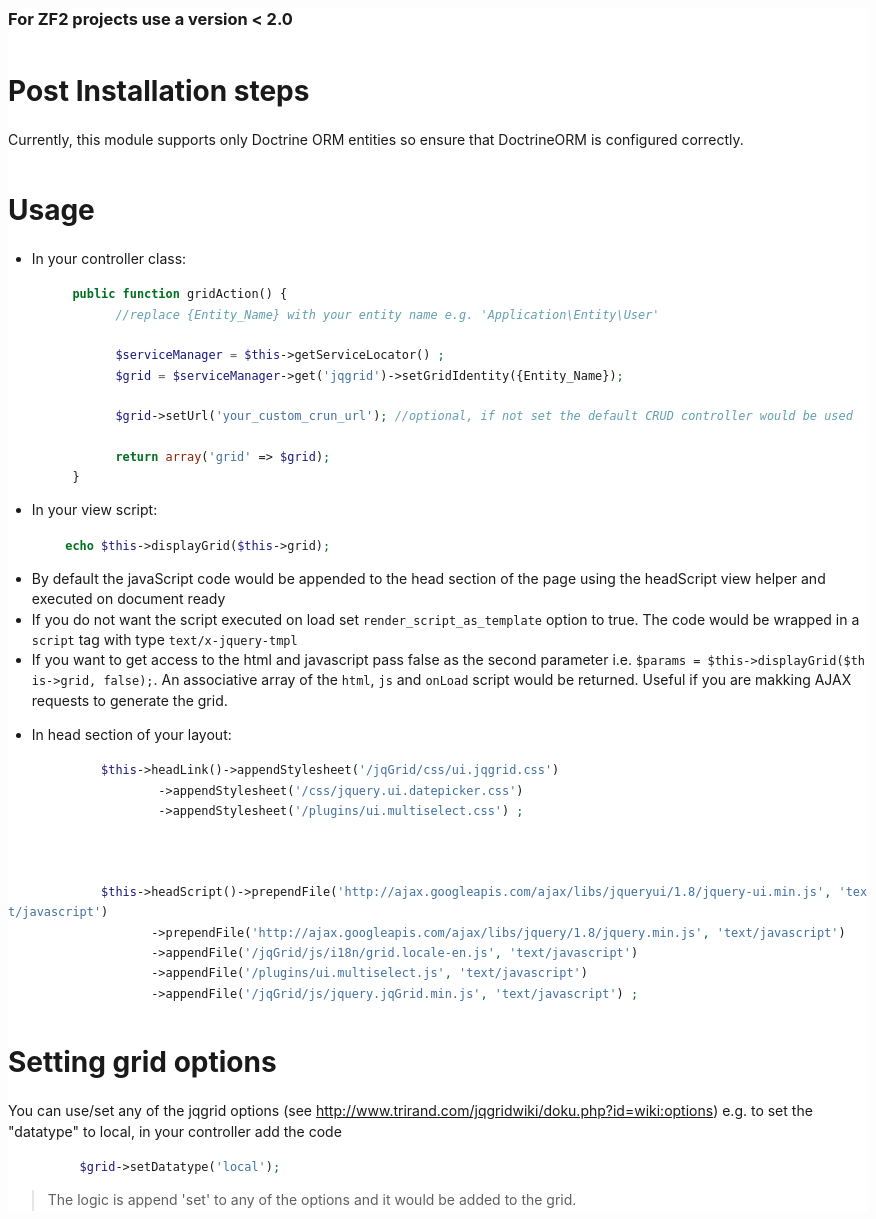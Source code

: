 ### For ZF2 projects use a version < 2.0

# Post Installation steps
 Currently, this module supports only  Doctrine ORM entities so ensure that DoctrineORM is configured correctly.

# Usage
+ In your controller class:
```php
         public function gridAction() {
               //replace {Entity_Name} with your entity name e.g. 'Application\Entity\User'

               $serviceManager = $this->getServiceLocator() ;
               $grid = $serviceManager->get('jqgrid')->setGridIdentity({Entity_Name});

               $grid->setUrl('your_custom_crun_url'); //optional, if not set the default CRUD controller would be used

               return array('grid' => $grid);
         }
```
+ In your view script:
```php
        echo $this->displayGrid($this->grid);
```
   - By default the javaScript code would be appended to the head section of the page using the headScript view helper and executed on document ready
   - If you do not want the script executed on load set `render_script_as_template` option to true. The code would be wrapped in a `script` tag with type `text/x-jquery-tmpl`
   - If you want to get access to the html and javascript pass false as the second parameter i.e. `$params = $this->displayGrid($this->grid, false);`. An associative array of the `html`, `js` and `onLoad` script would be returned. Useful if you are makking AJAX requests to generate the grid.
+ In head section of your layout:
```php
             $this->headLink()->appendStylesheet('/jqGrid/css/ui.jqgrid.css')
                     ->appendStylesheet('/css/jquery.ui.datepicker.css')
                     ->appendStylesheet('/plugins/ui.multiselect.css') ;



             $this->headScript()->prependFile('http://ajax.googleapis.com/ajax/libs/jqueryui/1.8/jquery-ui.min.js', 'text/javascript')
                    ->prependFile('http://ajax.googleapis.com/ajax/libs/jquery/1.8/jquery.min.js', 'text/javascript')
                    ->appendFile('/jqGrid/js/i18n/grid.locale-en.js', 'text/javascript')
                    ->appendFile('/plugins/ui.multiselect.js', 'text/javascript')
                    ->appendFile('/jqGrid/js/jquery.jqGrid.min.js', 'text/javascript') ;
```

# Setting grid options
You can use/set any of the jqgrid options (see http://www.trirand.com/jqgridwiki/doku.php?id=wiki:options)
e.g. to set the "datatype" to local, in your controller add the code
```php
          $grid->setDatatype('local');
```
> The logic is append 'set' to any of the options and it would be added to the grid.
